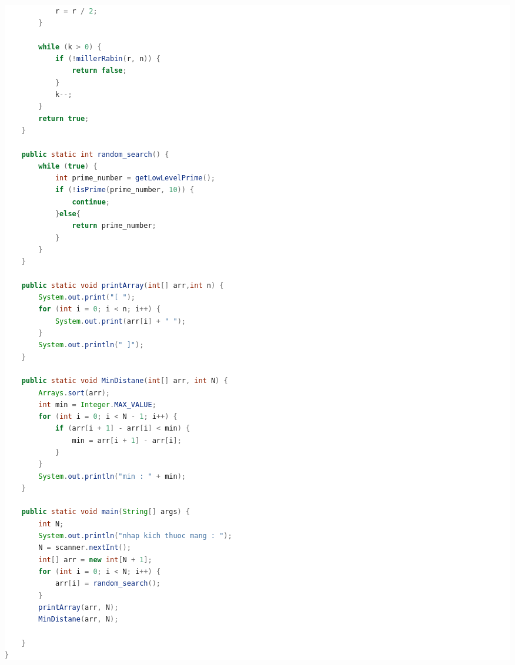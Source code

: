 ```java
            r = r / 2;
        }

        while (k > 0) {
            if (!millerRabin(r, n)) {
                return false;
            }
            k--;
        }
        return true;
    }

    public static int random_search() {
        while (true) {
            int prime_number = getLowLevelPrime();
            if (!isPrime(prime_number, 10)) {
                continue;
            }else{
                return prime_number;
            }
        }
    }

    public static void printArray(int[] arr,int n) {
        System.out.print("[ ");
        for (int i = 0; i < n; i++) {
            System.out.print(arr[i] + " ");
        }
        System.out.println(" ]");
    }

    public static void MinDistane(int[] arr, int N) {
        Arrays.sort(arr);
        int min = Integer.MAX_VALUE;
        for (int i = 0; i < N - 1; i++) {
            if (arr[i + 1] - arr[i] < min) {
                min = arr[i + 1] - arr[i];
            }
        }
        System.out.println("min : " + min);
    }

    public static void main(String[] args) {
        int N;
        System.out.println("nhap kich thuoc mang : ");
        N = scanner.nextInt();
        int[] arr = new int[N + 1];
        for (int i = 0; i < N; i++) {
            arr[i] = random_search();
        }
        printArray(arr, N);
        MinDistane(arr, N);

    }
}
```
